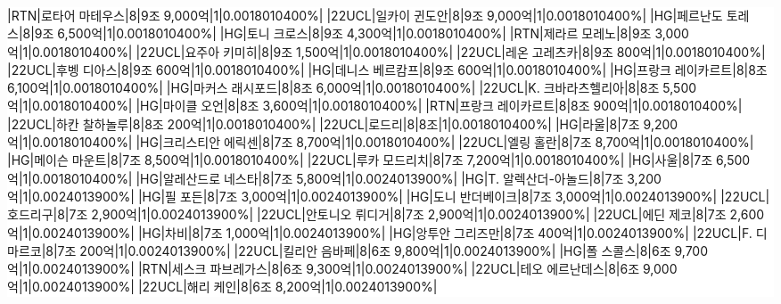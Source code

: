 |RTN|로타어 마테우스|8|9조 9,000억|1|0.0018010400%|
|22UCL|일카이 귄도안|8|9조 9,000억|1|0.0018010400%|
|HG|페르난도 토레스|8|9조 6,500억|1|0.0018010400%|
|HG|토니 크로스|8|9조 4,300억|1|0.0018010400%|
|RTN|제라르 모레노|8|9조 3,000억|1|0.0018010400%|
|22UCL|요주아 키미히|8|9조 1,500억|1|0.0018010400%|
|22UCL|레온 고레츠카|8|9조 800억|1|0.0018010400%|
|22UCL|후벵 디아스|8|9조 600억|1|0.0018010400%|
|HG|데니스 베르캄프|8|9조 600억|1|0.0018010400%|
|HG|프랑크 레이카르트|8|8조 6,100억|1|0.0018010400%|
|HG|마커스 래시포드|8|8조 6,000억|1|0.0018010400%|
|22UCL|K. 크바라츠헬리아|8|8조 5,500억|1|0.0018010400%|
|HG|마이클 오언|8|8조 3,600억|1|0.0018010400%|
|RTN|프랑크 레이카르트|8|8조 900억|1|0.0018010400%|
|22UCL|하칸 찰하놀루|8|8조 200억|1|0.0018010400%|
|22UCL|로드리|8|8조|1|0.0018010400%|
|HG|라울|8|7조 9,200억|1|0.0018010400%|
|HG|크리스티안 에릭센|8|7조 8,700억|1|0.0018010400%|
|22UCL|엘링 홀란|8|7조 8,700억|1|0.0018010400%|
|HG|메이슨 마운트|8|7조 8,500억|1|0.0018010400%|
|22UCL|루카 모드리치|8|7조 7,200억|1|0.0018010400%|
|HG|사울|8|7조 6,500억|1|0.0018010400%|
|HG|알레산드로 네스타|8|7조 5,800억|1|0.0024013900%|
|HG|T. 알렉산더-아놀드|8|7조 3,200억|1|0.0024013900%|
|HG|필 포든|8|7조 3,000억|1|0.0024013900%|
|HG|도니 반더베이크|8|7조 3,000억|1|0.0024013900%|
|22UCL|호드리구|8|7조 2,900억|1|0.0024013900%|
|22UCL|안토니오 뤼디거|8|7조 2,900억|1|0.0024013900%|
|22UCL|에딘 제코|8|7조 2,600억|1|0.0024013900%|
|HG|차비|8|7조 1,000억|1|0.0024013900%|
|HG|앙투안 그리즈만|8|7조 400억|1|0.0024013900%|
|22UCL|F. 디마르코|8|7조 200억|1|0.0024013900%|
|22UCL|킬리안 음바페|8|6조 9,800억|1|0.0024013900%|
|HG|폴 스콜스|8|6조 9,700억|1|0.0024013900%|
|RTN|세스크 파브레가스|8|6조 9,300억|1|0.0024013900%|
|22UCL|테오 에르난데스|8|6조 9,000억|1|0.0024013900%|
|22UCL|해리 케인|8|6조 8,200억|1|0.0024013900%|